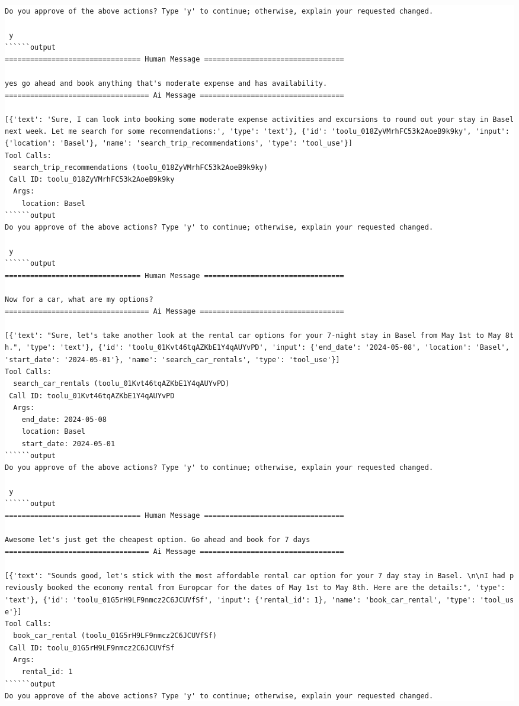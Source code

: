 ``````output
Do you approve of the above actions? Type 'y' to continue; otherwise, explain your requested changed.

 y
``````output
================================ Human Message =================================

yes go ahead and book anything that's moderate expense and has availability.
================================== Ai Message ==================================

[{'text': 'Sure, I can look into booking some moderate expense activities and excursions to round out your stay in Basel next week. Let me search for some recommendations:', 'type': 'text'}, {'id': 'toolu_018ZyVMrhFC53k2AoeB9k9ky', 'input': {'location': 'Basel'}, 'name': 'search_trip_recommendations', 'type': 'tool_use'}]
Tool Calls:
  search_trip_recommendations (toolu_018ZyVMrhFC53k2AoeB9k9ky)
 Call ID: toolu_018ZyVMrhFC53k2AoeB9k9ky
  Args:
    location: Basel
``````output
Do you approve of the above actions? Type 'y' to continue; otherwise, explain your requested changed.

 y
``````output
================================ Human Message =================================

Now for a car, what are my options?
================================== Ai Message ==================================

[{'text': "Sure, let's take another look at the rental car options for your 7-night stay in Basel from May 1st to May 8th.", 'type': 'text'}, {'id': 'toolu_01Kvt46tqAZKbE1Y4qAUYvPD', 'input': {'end_date': '2024-05-08', 'location': 'Basel', 'start_date': '2024-05-01'}, 'name': 'search_car_rentals', 'type': 'tool_use'}]
Tool Calls:
  search_car_rentals (toolu_01Kvt46tqAZKbE1Y4qAUYvPD)
 Call ID: toolu_01Kvt46tqAZKbE1Y4qAUYvPD
  Args:
    end_date: 2024-05-08
    location: Basel
    start_date: 2024-05-01
``````output
Do you approve of the above actions? Type 'y' to continue; otherwise, explain your requested changed.

 y
``````output
================================ Human Message =================================

Awesome let's just get the cheapest option. Go ahead and book for 7 days
================================== Ai Message ==================================

[{'text': "Sounds good, let's stick with the most affordable rental car option for your 7 day stay in Basel. \n\nI had previously booked the economy rental from Europcar for the dates of May 1st to May 8th. Here are the details:", 'type': 'text'}, {'id': 'toolu_01G5rH9LF9nmcz2C6JCUVfSf', 'input': {'rental_id': 1}, 'name': 'book_car_rental', 'type': 'tool_use'}]
Tool Calls:
  book_car_rental (toolu_01G5rH9LF9nmcz2C6JCUVfSf)
 Call ID: toolu_01G5rH9LF9nmcz2C6JCUVfSf
  Args:
    rental_id: 1
``````output
Do you approve of the above actions? Type 'y' to continue; otherwise, explain your requested changed.
``````